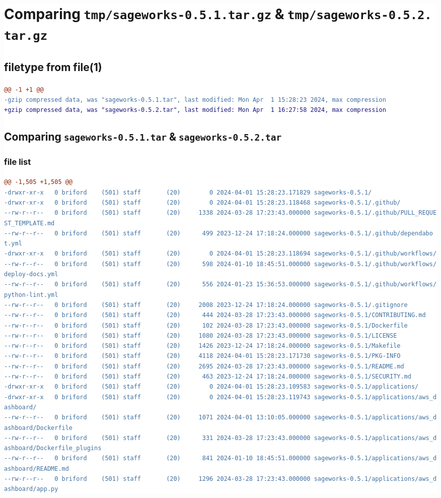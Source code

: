 # Comparing `tmp/sageworks-0.5.1.tar.gz` & `tmp/sageworks-0.5.2.tar.gz`

## filetype from file(1)

```diff
@@ -1 +1 @@
-gzip compressed data, was "sageworks-0.5.1.tar", last modified: Mon Apr  1 15:28:23 2024, max compression
+gzip compressed data, was "sageworks-0.5.2.tar", last modified: Mon Apr  1 16:27:58 2024, max compression
```

## Comparing `sageworks-0.5.1.tar` & `sageworks-0.5.2.tar`

### file list

```diff
@@ -1,505 +1,505 @@
-drwxr-xr-x   0 briford    (501) staff       (20)        0 2024-04-01 15:28:23.171829 sageworks-0.5.1/
-drwxr-xr-x   0 briford    (501) staff       (20)        0 2024-04-01 15:28:23.118468 sageworks-0.5.1/.github/
--rw-r--r--   0 briford    (501) staff       (20)     1338 2024-03-28 17:23:43.000000 sageworks-0.5.1/.github/PULL_REQUEST_TEMPLATE.md
--rw-r--r--   0 briford    (501) staff       (20)      499 2023-12-24 17:18:24.000000 sageworks-0.5.1/.github/dependabot.yml
-drwxr-xr-x   0 briford    (501) staff       (20)        0 2024-04-01 15:28:23.118694 sageworks-0.5.1/.github/workflows/
--rw-r--r--   0 briford    (501) staff       (20)      598 2024-01-10 18:45:51.000000 sageworks-0.5.1/.github/workflows/deploy-docs.yml
--rw-r--r--   0 briford    (501) staff       (20)      556 2024-01-23 15:36:53.000000 sageworks-0.5.1/.github/workflows/python-lint.yml
--rw-r--r--   0 briford    (501) staff       (20)     2008 2023-12-24 17:18:24.000000 sageworks-0.5.1/.gitignore
--rw-r--r--   0 briford    (501) staff       (20)      444 2024-03-28 17:23:43.000000 sageworks-0.5.1/CONTRIBUTING.md
--rw-r--r--   0 briford    (501) staff       (20)      102 2024-03-28 17:23:43.000000 sageworks-0.5.1/Dockerfile
--rw-r--r--   0 briford    (501) staff       (20)     1080 2024-03-28 17:23:43.000000 sageworks-0.5.1/LICENSE
--rw-r--r--   0 briford    (501) staff       (20)     1426 2023-12-24 17:18:24.000000 sageworks-0.5.1/Makefile
--rw-r--r--   0 briford    (501) staff       (20)     4118 2024-04-01 15:28:23.171730 sageworks-0.5.1/PKG-INFO
--rw-r--r--   0 briford    (501) staff       (20)     2695 2024-03-28 17:23:43.000000 sageworks-0.5.1/README.md
--rw-r--r--   0 briford    (501) staff       (20)      463 2023-12-24 17:18:24.000000 sageworks-0.5.1/SECURITY.md
-drwxr-xr-x   0 briford    (501) staff       (20)        0 2024-04-01 15:28:23.109583 sageworks-0.5.1/applications/
-drwxr-xr-x   0 briford    (501) staff       (20)        0 2024-04-01 15:28:23.119743 sageworks-0.5.1/applications/aws_dashboard/
--rw-r--r--   0 briford    (501) staff       (20)     1071 2024-04-01 13:10:05.000000 sageworks-0.5.1/applications/aws_dashboard/Dockerfile
--rw-r--r--   0 briford    (501) staff       (20)      331 2024-03-28 17:23:43.000000 sageworks-0.5.1/applications/aws_dashboard/Dockerfile_plugins
--rw-r--r--   0 briford    (501) staff       (20)      841 2024-01-10 18:45:51.000000 sageworks-0.5.1/applications/aws_dashboard/README.md
--rw-r--r--   0 briford    (501) staff       (20)     1296 2024-03-28 17:23:43.000000 sageworks-0.5.1/applications/aws_dashboard/app.py
```